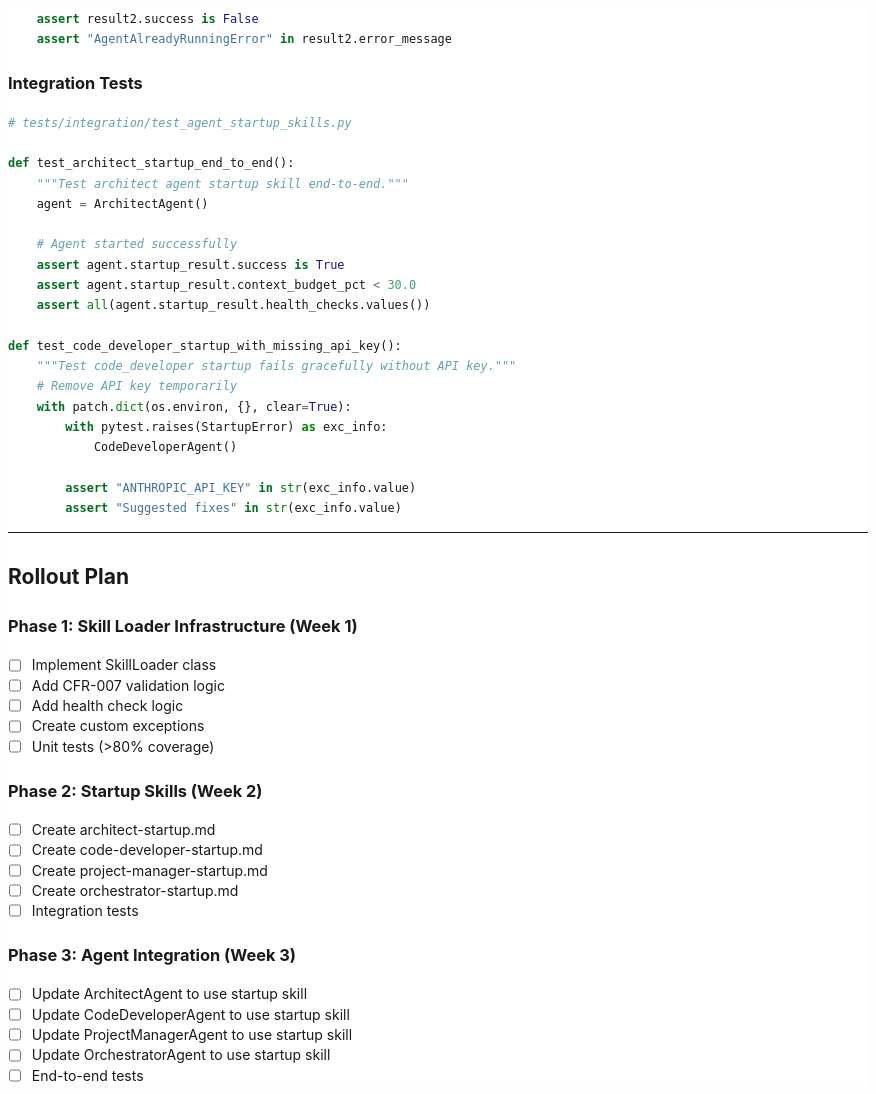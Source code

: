 ```python
    assert result2.success is False
    assert "AgentAlreadyRunningError" in result2.error_message
```

### Integration Tests

```python
# tests/integration/test_agent_startup_skills.py

def test_architect_startup_end_to_end():
    """Test architect agent startup skill end-to-end."""
    agent = ArchitectAgent()

    # Agent started successfully
    assert agent.startup_result.success is True
    assert agent.startup_result.context_budget_pct < 30.0
    assert all(agent.startup_result.health_checks.values())

def test_code_developer_startup_with_missing_api_key():
    """Test code_developer startup fails gracefully without API key."""
    # Remove API key temporarily
    with patch.dict(os.environ, {}, clear=True):
        with pytest.raises(StartupError) as exc_info:
            CodeDeveloperAgent()

        assert "ANTHROPIC_API_KEY" in str(exc_info.value)
        assert "Suggested fixes" in str(exc_info.value)
```

---

## Rollout Plan

### Phase 1: Skill Loader Infrastructure (Week 1)
- [ ] Implement SkillLoader class
- [ ] Add CFR-007 validation logic
- [ ] Add health check logic
- [ ] Create custom exceptions
- [ ] Unit tests (>80% coverage)

### Phase 2: Startup Skills (Week 2)
- [ ] Create architect-startup.md
- [ ] Create code-developer-startup.md
- [ ] Create project-manager-startup.md
- [ ] Create orchestrator-startup.md
- [ ] Integration tests

### Phase 3: Agent Integration (Week 3)
- [ ] Update ArchitectAgent to use startup skill
- [ ] Update CodeDeveloperAgent to use startup skill
- [ ] Update ProjectManagerAgent to use startup skill
- [ ] Update OrchestratorAgent to use startup skill
- [ ] End-to-end tests
